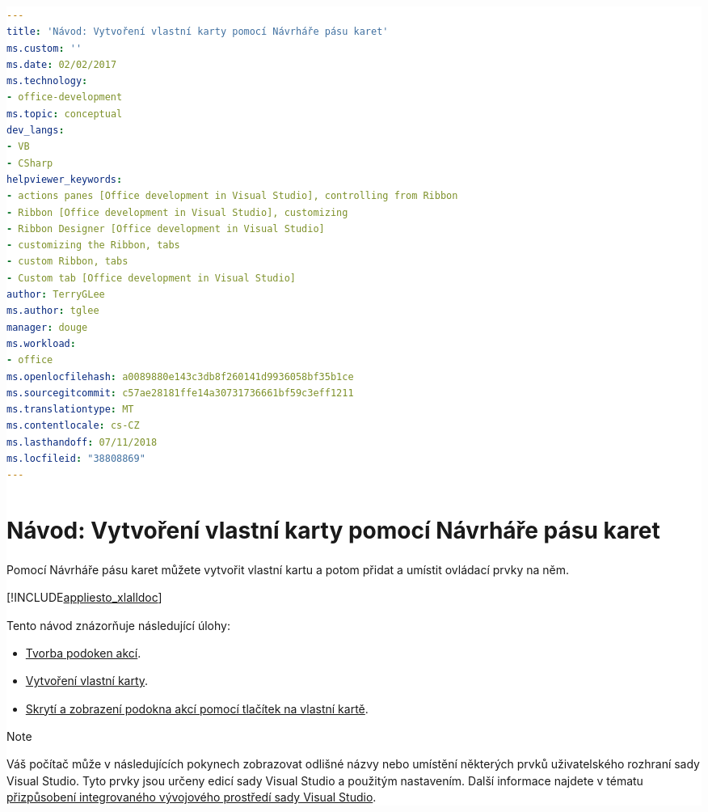 ```yaml
---
title: 'Návod: Vytvoření vlastní karty pomocí Návrháře pásu karet'
ms.custom: ''
ms.date: 02/02/2017
ms.technology:
- office-development
ms.topic: conceptual
dev_langs:
- VB
- CSharp
helpviewer_keywords:
- actions panes [Office development in Visual Studio], controlling from Ribbon
- Ribbon [Office development in Visual Studio], customizing
- Ribbon Designer [Office development in Visual Studio]
- customizing the Ribbon, tabs
- custom Ribbon, tabs
- Custom tab [Office development in Visual Studio]
author: TerryGLee
ms.author: tglee
manager: douge
ms.workload:
- office
ms.openlocfilehash: a0089880e143c3db8f260141d9936058bf35b1ce
ms.sourcegitcommit: c57ae28181ffe14a30731736661bf59c3eff1211
ms.translationtype: MT
ms.contentlocale: cs-CZ
ms.lasthandoff: 07/11/2018
ms.locfileid: "38808869"
---
```

# <a name="walkthrough-create-a-custom-tab-by-using-the-ribbon-designer"></a>Návod: Vytvoření vlastní karty pomocí Návrháře pásu karet
  Pomocí Návrháře pásu karet můžete vytvořit vlastní kartu a potom přidat a umístit ovládací prvky na něm.  
  
 [!INCLUDE[appliesto_xlalldoc](../vsto/includes/appliesto-xlalldoc-md.md)]  
  
 Tento návod znázorňuje následující úlohy:  
  
-   [Tvorba podoken akcí](#BKMK_CreateActionsPanes).  
  
-   [Vytvoření vlastní karty](#BKMK_CreateCustomTab).  
  
-   [Skrytí a zobrazení podokna akcí pomocí tlačítek na vlastní kartě](#BKMK_HideShowActionsPane).  
  
> [!NOTE]  
>  Váš počítač může v následujících pokynech zobrazovat odlišné názvy nebo umístění některých prvků uživatelského rozhraní sady Visual Studio. Tyto prvky jsou určeny edicí sady Visual Studio a použitým nastavením. Další informace najdete v tématu [přizpůsobení integrovaného vývojového prostředí sady Visual Studio](../ide/personalizing-the-visual-studio-ide.md).  
  
